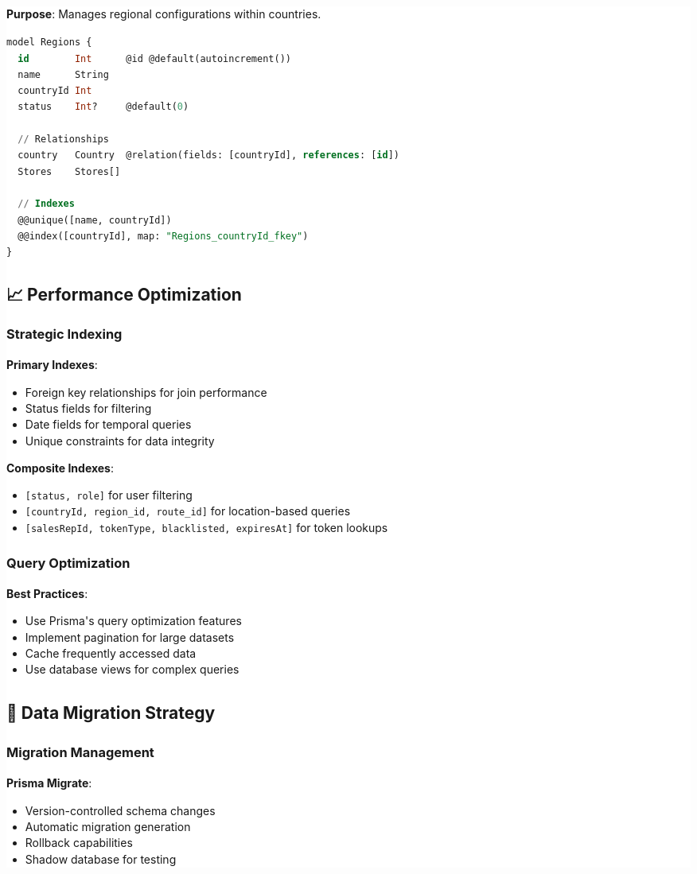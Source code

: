 **Purpose**: Manages regional configurations within countries.

```sql
model Regions {
  id        Int      @id @default(autoincrement())
  name      String
  countryId Int
  status    Int?     @default(0)
  
  // Relationships
  country   Country  @relation(fields: [countryId], references: [id])
  Stores    Stores[]
  
  // Indexes
  @@unique([name, countryId])
  @@index([countryId], map: "Regions_countryId_fkey")
}
```

## 📈 Performance Optimization

### Strategic Indexing

**Primary Indexes**:
- Foreign key relationships for join performance
- Status fields for filtering
- Date fields for temporal queries
- Unique constraints for data integrity

**Composite Indexes**:
- `[status, role]` for user filtering
- `[countryId, region_id, route_id]` for location-based queries
- `[salesRepId, tokenType, blacklisted, expiresAt]` for token lookups

### Query Optimization

**Best Practices**:
- Use Prisma's query optimization features
- Implement pagination for large datasets
- Cache frequently accessed data
- Use database views for complex queries

## 🔄 Data Migration Strategy

### Migration Management

**Prisma Migrate**:
- Version-controlled schema changes
- Automatic migration generation
- Rollback capabilities
- Shadow database for testing
